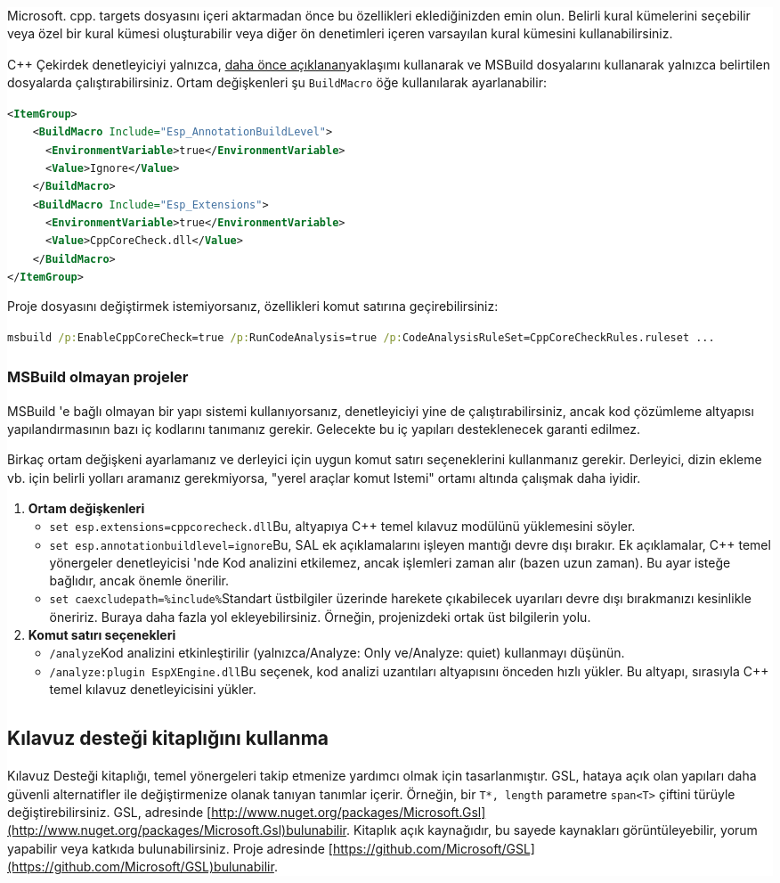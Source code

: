 Microsoft. cpp. targets dosyasını içeri aktarmadan önce bu özellikleri eklediğinizden emin olun. Belirli kural kümelerini seçebilir veya özel bir kural kümesi oluşturabilir veya diğer ön denetimleri içeren varsayılan kural kümesini kullanabilirsiniz.

C++ Çekirdek denetleyiciyi yalnızca, [daha önce açıklanan](#corecheck_per_file)yaklaşımı kullanarak ve MSBuild dosyalarını kullanarak yalnızca belirtilen dosyalarda çalıştırabilirsiniz. Ortam değişkenleri şu `BuildMacro` öğe kullanılarak ayarlanabilir:

```xml
<ItemGroup>
    <BuildMacro Include="Esp_AnnotationBuildLevel">
      <EnvironmentVariable>true</EnvironmentVariable>
      <Value>Ignore</Value>
    </BuildMacro>
    <BuildMacro Include="Esp_Extensions">
      <EnvironmentVariable>true</EnvironmentVariable>
      <Value>CppCoreCheck.dll</Value>
    </BuildMacro>
</ItemGroup>
```

Proje dosyasını değiştirmek istemiyorsanız, özellikleri komut satırına geçirebilirsiniz:

```cmd
msbuild /p:EnableCppCoreCheck=true /p:RunCodeAnalysis=true /p:CodeAnalysisRuleSet=CppCoreCheckRules.ruleset ...
```

### <a name="non-msbuild-projects"></a>MSBuild olmayan projeler

MSBuild 'e bağlı olmayan bir yapı sistemi kullanıyorsanız, denetleyiciyi yine de çalıştırabilirsiniz, ancak kod çözümleme altyapısı yapılandırmasının bazı iç kodlarını tanımanız gerekir. Gelecekte bu iç yapıları desteklenecek garanti edilmez.

Birkaç ortam değişkeni ayarlamanız ve derleyici için uygun komut satırı seçeneklerini kullanmanız gerekir. Derleyici, dizin ekleme vb. için belirli yolları aramanız gerekmiyorsa, "yerel araçlar komut Istemi" ortamı altında çalışmak daha iyidir.

1. **Ortam değişkenleri**
   - `set esp.extensions=cppcorecheck.dll`Bu, altyapıya C++ temel kılavuz modülünü yüklemesini söyler.
   - `set esp.annotationbuildlevel=ignore`Bu, SAL ek açıklamalarını işleyen mantığı devre dışı bırakır. Ek açıklamalar, C++ temel yönergeler denetleyicisi 'nde Kod analizini etkilemez, ancak işlemleri zaman alır (bazen uzun zaman). Bu ayar isteğe bağlıdır, ancak önemle önerilir.
   - `set caexcludepath=%include%`Standart üstbilgiler üzerinde harekete çıkabilecek uyarıları devre dışı bırakmanızı kesinlikle öneririz. Buraya daha fazla yol ekleyebilirsiniz. Örneğin, projenizdeki ortak üst bilgilerin yolu.
2. **Komut satırı seçenekleri**
   - `/analyze`Kod analizini etkinleştirilir (yalnızca/Analyze: Only ve/Analyze: quiet) kullanmayı düşünün.
   - `/analyze:plugin EspXEngine.dll`Bu seçenek, kod analizi uzantıları altyapısını önceden hızlı yükler. Bu altyapı, sırasıyla C++ temel kılavuz denetleyicisini yükler.

## <a name="use-the-guideline-support-library"></a>Kılavuz desteği kitaplığını kullanma
Kılavuz Desteği kitaplığı, temel yönergeleri takip etmenize yardımcı olmak için tasarlanmıştır. GSL, hataya açık olan yapıları daha güvenli alternatifler ile değiştirmenize olanak tanıyan tanımlar içerir. Örneğin, bir `T*, length` parametre `span<T>` çiftini türüyle değiştirebilirsiniz. GSL, adresinde [http://www.nuget.org/packages/Microsoft.Gsl](http://www.nuget.org/packages/Microsoft.Gsl)bulunabilir. Kitaplık açık kaynağıdır, bu sayede kaynakları görüntüleyebilir, yorum yapabilir veya katkıda bulunabilirsiniz. Proje adresinde [https://github.com/Microsoft/GSL](https://github.com/Microsoft/GSL)bulunabilir.
